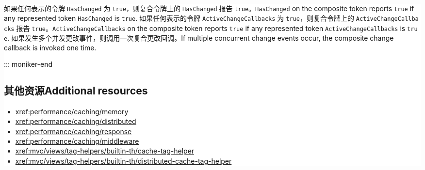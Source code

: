 <span data-ttu-id="1dd7f-325">如果任何表示的令牌 `HasChanged` 为 `true`，则复合令牌上的 `HasChanged` 报告 `true`。</span><span class="sxs-lookup"><span data-stu-id="1dd7f-325">`HasChanged` on the composite token reports `true` if any represented token `HasChanged` is `true`.</span></span> <span data-ttu-id="1dd7f-326">如果任何表示的令牌 `ActiveChangeCallbacks` 为 `true`，则复合令牌上的 `ActiveChangeCallbacks` 报告 `true`。</span><span class="sxs-lookup"><span data-stu-id="1dd7f-326">`ActiveChangeCallbacks` on the composite token reports `true` if any represented token `ActiveChangeCallbacks` is `true`.</span></span> <span data-ttu-id="1dd7f-327">如果发生多个并发更改事件，则调用一次复合更改回调。</span><span class="sxs-lookup"><span data-stu-id="1dd7f-327">If multiple concurrent change events occur, the composite change callback is invoked one time.</span></span>

::: moniker-end

## <a name="additional-resources"></a><span data-ttu-id="1dd7f-328">其他资源</span><span class="sxs-lookup"><span data-stu-id="1dd7f-328">Additional resources</span></span>

* <xref:performance/caching/memory>
* <xref:performance/caching/distributed>
* <xref:performance/caching/response>
* <xref:performance/caching/middleware>
* <xref:mvc/views/tag-helpers/builtin-th/cache-tag-helper>
* <xref:mvc/views/tag-helpers/builtin-th/distributed-cache-tag-helper>
